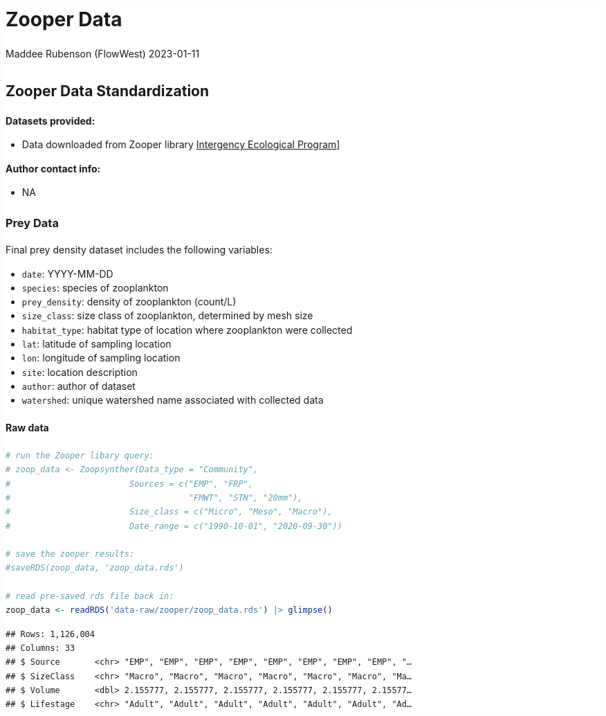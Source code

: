 Zooper Data
================
Maddee Rubenson (FlowWest)
2023-01-11

## Zooper Data Standardization

**Datasets provided:**

- Data downloaded from Zooper library [Intergency Ecological
  Program](https://github.com/InteragencyEcologicalProgram/zooper)\]

**Author contact info:**

- NA

### Prey Data

Final prey density dataset includes the following variables:

- `date`: YYYY-MM-DD
- `species`: species of zooplankton
- `prey_density`: density of zooplankton (count/L)
- `size_class`: size class of zooplankton, determined by mesh size
- `habitat_type`: habitat type of location where zooplankton were
  collected
- `lat`: latitude of sampling location
- `lon`: longitude of sampling location
- `site`: location description
- `author`: author of dataset
- `watershed`: unique watershed name associated with collected data

#### Raw data

``` r
# run the Zooper libary query: 
# zoop_data <- Zoopsynther(Data_type = "Community", 
#                        Sources = c("EMP", "FRP", 
#                                    "FMWT", "STN", "20mm"), 
#                        Size_class = c("Micro", "Meso", "Macro"), 
#                        Date_range = c("1990-10-01", "2020-09-30"))

# save the zooper results: 
#saveRDS(zoop_data, 'zoop_data.rds')

# read pre-saved rds file back in:
zoop_data <- readRDS('data-raw/zooper/zoop_data.rds') |> glimpse()
```

    ## Rows: 1,126,004
    ## Columns: 33
    ## $ Source       <chr> "EMP", "EMP", "EMP", "EMP", "EMP", "EMP", "EMP", "EMP", "…
    ## $ SizeClass    <chr> "Macro", "Macro", "Macro", "Macro", "Macro", "Macro", "Ma…
    ## $ Volume       <dbl> 2.155777, 2.155777, 2.155777, 2.155777, 2.155777, 2.15577…
    ## $ Lifestage    <chr> "Adult", "Adult", "Adult", "Adult", "Adult", "Adult", "Ad…